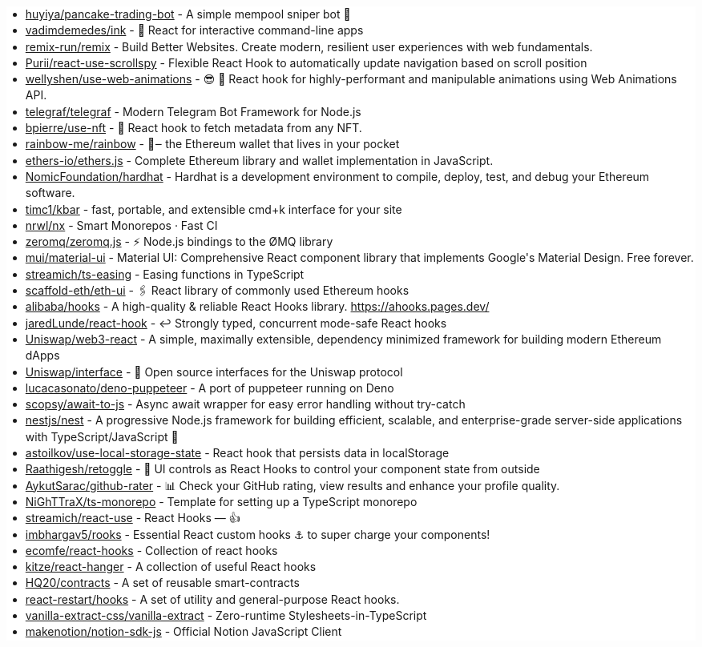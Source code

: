 - [huyiya/pancake-trading-bot](https://github.com/huyiya/pancake-trading-bot) - A simple mempool sniper bot 🤖
- [vadimdemedes/ink](https://github.com/vadimdemedes/ink) - 🌈 React for interactive command-line apps
- [remix-run/remix](https://github.com/remix-run/remix) - Build Better Websites. Create modern, resilient user experiences with web fundamentals.
- [Purii/react-use-scrollspy](https://github.com/Purii/react-use-scrollspy) - Flexible React Hook to automatically update navigation based on scroll position
- [wellyshen/use-web-animations](https://github.com/wellyshen/use-web-animations) - 😎 🍿 React hook for highly-performant and manipulable animations using Web Animations API.
- [telegraf/telegraf](https://github.com/telegraf/telegraf) - Modern Telegram Bot Framework for Node.js
- [bpierre/use-nft](https://github.com/bpierre/use-nft) - 🍮 React hook to fetch metadata from any NFT.
- [rainbow-me/rainbow](https://github.com/rainbow-me/rainbow) - 🌈‒ the Ethereum wallet that lives in your pocket
- [ethers-io/ethers.js](https://github.com/ethers-io/ethers.js) - Complete Ethereum library and wallet implementation in JavaScript.
- [NomicFoundation/hardhat](https://github.com/NomicFoundation/hardhat) - Hardhat is a development environment to compile, deploy, test, and debug your Ethereum software.
- [timc1/kbar](https://github.com/timc1/kbar) - fast, portable, and extensible cmd+k interface for your site
- [nrwl/nx](https://github.com/nrwl/nx) - Smart Monorepos · Fast CI
- [zeromq/zeromq.js](https://github.com/zeromq/zeromq.js) - :zap: Node.js bindings to the ØMQ library
- [mui/material-ui](https://github.com/mui/material-ui) - Material UI: Comprehensive React component library that implements Google's Material Design. Free forever.
- [streamich/ts-easing](https://github.com/streamich/ts-easing) - Easing functions in TypeScript
- [scaffold-eth/eth-ui](https://github.com/scaffold-eth/eth-ui) - 🖇 React library of commonly used Ethereum hooks
- [alibaba/hooks](https://github.com/alibaba/hooks) - A high-quality & reliable React Hooks library.   https://ahooks.pages.dev/
- [jaredLunde/react-hook](https://github.com/jaredLunde/react-hook) - ↩ Strongly typed, concurrent mode-safe React hooks
- [Uniswap/web3-react](https://github.com/Uniswap/web3-react) - A simple, maximally extensible, dependency minimized framework for building modern Ethereum dApps
- [Uniswap/interface](https://github.com/Uniswap/interface) - 🦄 Open source interfaces for the Uniswap protocol
- [lucacasonato/deno-puppeteer](https://github.com/lucacasonato/deno-puppeteer) - A port of puppeteer running on Deno
- [scopsy/await-to-js](https://github.com/scopsy/await-to-js) - Async await wrapper for easy error handling without try-catch
- [nestjs/nest](https://github.com/nestjs/nest) - A progressive Node.js framework for building efficient, scalable, and enterprise-grade server-side applications with TypeScript/JavaScript 🚀
- [astoilkov/use-local-storage-state](https://github.com/astoilkov/use-local-storage-state) - React hook that persists data in localStorage
- [Raathigesh/retoggle](https://github.com/Raathigesh/retoggle) - 🎨 UI controls as React Hooks to control your component state from outside
- [AykutSarac/github-rater](https://github.com/AykutSarac/github-rater) - 📊 Check your GitHub rating, view results and enhance your profile quality.
- [NiGhTTraX/ts-monorepo](https://github.com/NiGhTTraX/ts-monorepo) - Template for setting up a TypeScript monorepo
- [streamich/react-use](https://github.com/streamich/react-use) - React Hooks — 👍
- [imbhargav5/rooks](https://github.com/imbhargav5/rooks) - Essential React custom hooks ⚓ to super charge your components!
- [ecomfe/react-hooks](https://github.com/ecomfe/react-hooks) - Collection of react hooks
- [kitze/react-hanger](https://github.com/kitze/react-hanger) - A collection of useful React hooks
- [HQ20/contracts](https://github.com/HQ20/contracts) - A set of reusable smart-contracts
- [react-restart/hooks](https://github.com/react-restart/hooks) - A set of utility and general-purpose React hooks.
- [vanilla-extract-css/vanilla-extract](https://github.com/vanilla-extract-css/vanilla-extract) - Zero-runtime Stylesheets-in-TypeScript
- [makenotion/notion-sdk-js](https://github.com/makenotion/notion-sdk-js) - Official Notion JavaScript Client